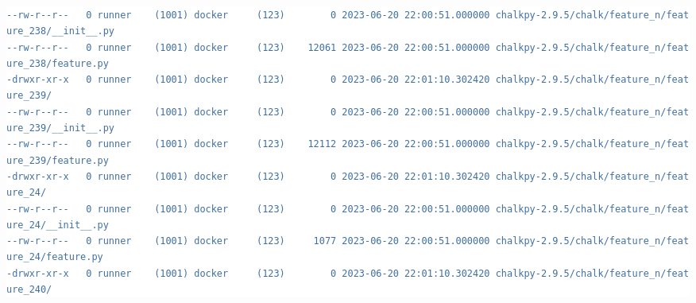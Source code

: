 ```diff
--rw-r--r--   0 runner    (1001) docker     (123)        0 2023-06-20 22:00:51.000000 chalkpy-2.9.5/chalk/feature_n/feature_238/__init__.py
--rw-r--r--   0 runner    (1001) docker     (123)    12061 2023-06-20 22:00:51.000000 chalkpy-2.9.5/chalk/feature_n/feature_238/feature.py
-drwxr-xr-x   0 runner    (1001) docker     (123)        0 2023-06-20 22:01:10.302420 chalkpy-2.9.5/chalk/feature_n/feature_239/
--rw-r--r--   0 runner    (1001) docker     (123)        0 2023-06-20 22:00:51.000000 chalkpy-2.9.5/chalk/feature_n/feature_239/__init__.py
--rw-r--r--   0 runner    (1001) docker     (123)    12112 2023-06-20 22:00:51.000000 chalkpy-2.9.5/chalk/feature_n/feature_239/feature.py
-drwxr-xr-x   0 runner    (1001) docker     (123)        0 2023-06-20 22:01:10.302420 chalkpy-2.9.5/chalk/feature_n/feature_24/
--rw-r--r--   0 runner    (1001) docker     (123)        0 2023-06-20 22:00:51.000000 chalkpy-2.9.5/chalk/feature_n/feature_24/__init__.py
--rw-r--r--   0 runner    (1001) docker     (123)     1077 2023-06-20 22:00:51.000000 chalkpy-2.9.5/chalk/feature_n/feature_24/feature.py
-drwxr-xr-x   0 runner    (1001) docker     (123)        0 2023-06-20 22:01:10.302420 chalkpy-2.9.5/chalk/feature_n/feature_240/
